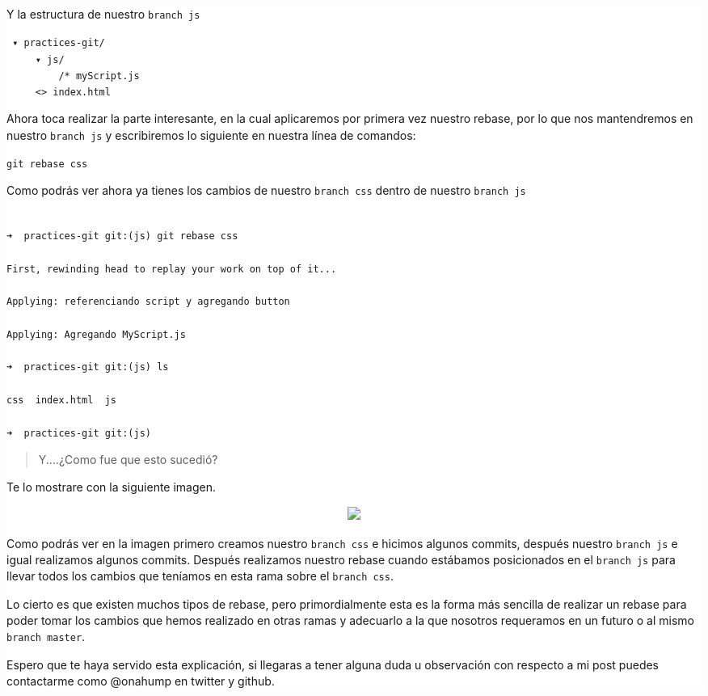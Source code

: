 Y la estructura de nuestro  `branch js`   

     ▾ practices-git/ 
         ▾ js/ 
             /* myScript.js 
         <> index.html   

Ahora toca realizar la parte interesante, en la cual aplicaremos por primera vez nuestro rebase, por lo que nos mantendremos en nuestro `branch js` y escribiremos lo siguiente en nuestra línea de comandos: 

    git rebase css   

Como podrás ver ahora ya tienes los cambios de nuestro `branch css` dentro de nuestro `branch js`  


``` 

➜  practices-git git:(js) git rebase css 

First, rewinding head to replay your work on top of it... 

Applying: referenciando script y agregando button 

Applying: Agregando MyScript.js 

➜  practices-git git:(js) ls 

css  index.html  js 

➜  practices-git git:(js)   

```   

> Y.…¿Como fue que esto sucedió? 

Te lo mostrare con la siguiente imagen.  
  

<center> 
    <img class="special-img-class" src="/img/rebase/rebase.gif" width="850" />  
</center> 


Como podrás ver en la imagen primero creamos nuestro `branch css` e hicimos algunos commits, después nuestro `branch js` e igual realizamos algunos commits. Después realizamos nuestro rebase cuando estábamos posicionados en el `branch js` para llevar todos los cambios que teníamos en esta rama sobre el `branch css`.  

Lo cierto es que existen muchos tipos de rebase, pero primordialmente esta es la forma más sencilla de realizar un rebase para poder tomar los cambios que hemos realizado en otras ramas y adecuarlo a la que nosotros requeramos en un futuro o al mismo `branch master`.   

Espero que te haya servido esta explicación, si llegaras a tener alguna duda u observación con respecto a mi post puedes contactarme como @onahump en twitter y github. 

  

 
 
 